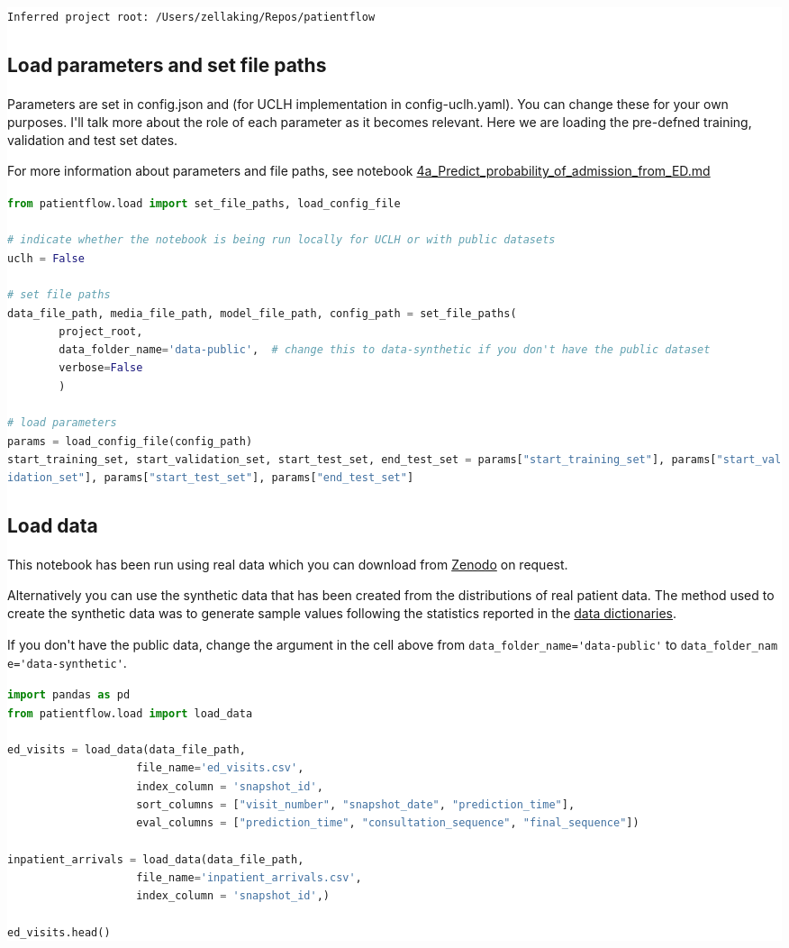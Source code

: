     Inferred project root: /Users/zellaking/Repos/patientflow


## Load parameters and set file paths

Parameters are set in config.json and (for UCLH implementation in config-uclh.yaml). You can change these for your own purposes. I'll talk more about the role of each parameter as it becomes relevant. Here we are loading the pre-defned training, validation and test set dates.  

For more information about parameters and file paths, see notebook [4a_Predict_probability_of_admission_from_ED.md](4a_Predict_probability_of_admission_from_ED.md)


```python
from patientflow.load import set_file_paths, load_config_file

# indicate whether the notebook is being run locally for UCLH or with public datasets
uclh = False

# set file paths
data_file_path, media_file_path, model_file_path, config_path = set_file_paths(
        project_root, 
        data_folder_name='data-public',  # change this to data-synthetic if you don't have the public dataset
        verbose=False
        ) 

# load parameters
params = load_config_file(config_path)
start_training_set, start_validation_set, start_test_set, end_test_set = params["start_training_set"], params["start_validation_set"], params["start_test_set"], params["end_test_set"]

```

## Load data

This notebook has been run using real data which you can download from [Zenodo](https://zenodo.org/records/14866057) on request. 

Alternatively you can use the synthetic data that has been created from the distributions of real patient data. The method used to create the synthetic data was to generate sample values following the statistics reported in the [data dictionaries](../data-dictionaries/). 

If you don't have the public data, change the argument in the cell above from `data_folder_name='data-public'` to `data_folder_name='data-synthetic'`.



```python
import pandas as pd
from patientflow.load import load_data

ed_visits = load_data(data_file_path, 
                    file_name='ed_visits.csv', 
                    index_column = 'snapshot_id',
                    sort_columns = ["visit_number", "snapshot_date", "prediction_time"], 
                    eval_columns = ["prediction_time", "consultation_sequence", "final_sequence"])

inpatient_arrivals = load_data(data_file_path, 
                    file_name='inpatient_arrivals.csv', 
                    index_column = 'snapshot_id',)

ed_visits.head()
```
